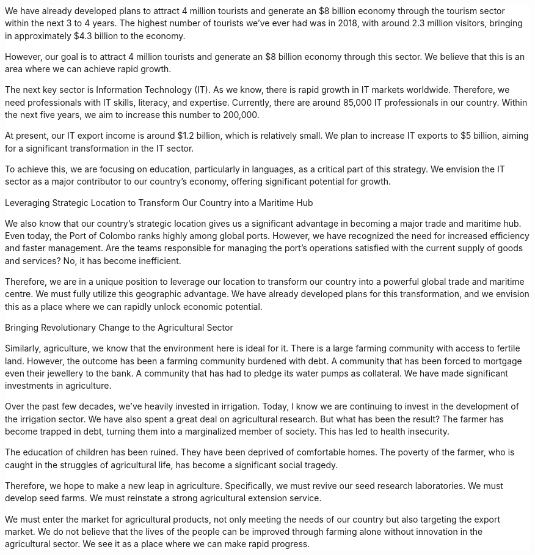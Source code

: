 We have already developed plans to attract 4 million tourists and generate an $8 billion economy through the tourism sector within the next 3 to 4 years. The highest number of tourists we’ve ever had was in 2018, with around 2.3 million visitors, bringing in approximately $4.3 billion to the economy.

However, our goal is to attract 4 million tourists and generate an $8 billion economy through this sector. We believe that this is an area where we can achieve rapid growth.

The next key sector is Information Technology (IT). As we know, there is rapid growth in IT markets worldwide. Therefore, we need professionals with IT skills, literacy, and expertise. Currently, there are around 85,000 IT professionals in our country. Within the next five years, we aim to increase this number to 200,000.

At present, our IT export income is around $1.2 billion, which is relatively small. We plan to increase IT exports to $5 billion, aiming for a significant transformation in the IT sector.

To achieve this, we are focusing on education, particularly in languages, as a critical part of this strategy. We envision the IT sector as a major contributor to our country’s economy, offering significant potential for growth.

Leveraging Strategic Location to Transform Our Country into a Maritime Hub

We also know that our country’s strategic location gives us a significant advantage in becoming a major trade and maritime hub. Even today, the Port of Colombo ranks highly among global ports. However, we have recognized the need for increased efficiency and faster management. Are the teams responsible for managing the port’s operations satisfied with the current supply of goods and services? No, it has become inefficient.

Therefore, we are in a unique position to leverage our location to transform our country into a powerful global trade and maritime centre. We must fully utilize this geographic advantage. We have already developed plans for this transformation, and we envision this as a place where we can rapidly unlock economic potential.

Bringing Revolutionary Change to the Agricultural Sector

Similarly, agriculture, we know that the environment here is ideal for it. There is a large farming community with access to fertile land. However, the outcome has been a farming community burdened with debt. A community that has been forced to mortgage even their jewellery to the bank. A community that has had to pledge its water pumps as collateral. We have made significant investments in agriculture.

Over the past few decades, we’ve heavily invested in irrigation. Today, I know we are continuing to invest in the development of the irrigation sector. We have also spent a great deal on agricultural research. But what has been the result? The farmer has become trapped in debt, turning them into a marginalized member of society. This has led to health insecurity.

The education of children has been ruined. They have been deprived of comfortable homes. The poverty of the farmer, who is caught in the struggles of agricultural life, has become a significant social tragedy.

Therefore, we hope to make a new leap in agriculture. Specifically, we must revive our seed research laboratories. We must develop seed farms. We must reinstate a strong agricultural extension service.

We must enter the market for agricultural products, not only meeting the needs of our country but also targeting the export market. We do not believe that the lives of the people can be improved through farming alone without innovation in the agricultural sector. We see it as a place where we can make rapid progress.
